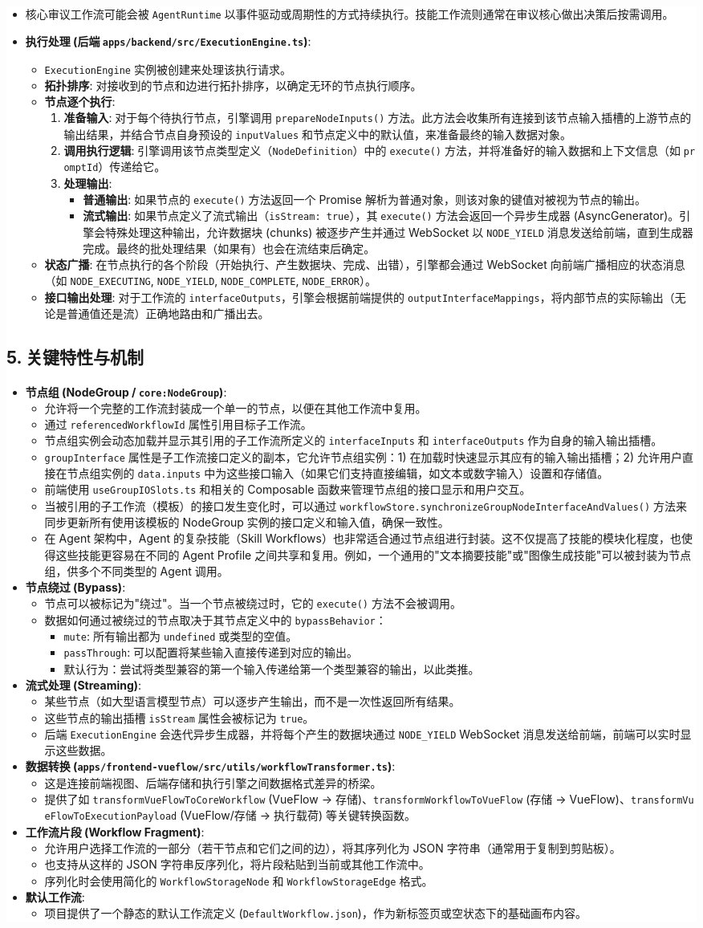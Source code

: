   - 核心审议工作流可能会被 `AgentRuntime` 以事件驱动或周期性的方式持续执行。技能工作流则通常在审议核心做出决策后按需调用。

- **执行处理 (后端 `apps/backend/src/ExecutionEngine.ts`)**:
  - `ExecutionEngine` 实例被创建来处理该执行请求。
  - **拓扑排序**: 对接收到的节点和边进行拓扑排序，以确定无环的节点执行顺序。
  - **节点逐个执行**:
    1.  **准备输入**: 对于每个待执行节点，引擎调用 `prepareNodeInputs()` 方法。此方法会收集所有连接到该节点输入插槽的上游节点的输出结果，并结合节点自身预设的 `inputValues` 和节点定义中的默认值，来准备最终的输入数据对象。
    2.  **调用执行逻辑**: 引擎调用该节点类型定义（`NodeDefinition`）中的 `execute()` 方法，并将准备好的输入数据和上下文信息（如 `promptId`）传递给它。
    3.  **处理输出**:
        - **普通输出**: 如果节点的 `execute()` 方法返回一个 Promise 解析为普通对象，则该对象的键值对被视为节点的输出。
        - **流式输出**: 如果节点定义了流式输出（`isStream: true`），其 `execute()` 方法会返回一个异步生成器 (AsyncGenerator)。引擎会特殊处理这种输出，允许数据块 (chunks) 被逐步产生并通过 WebSocket 以 `NODE_YIELD` 消息发送给前端，直到生成器完成。最终的批处理结果（如果有）也会在流结束后确定。
  - **状态广播**: 在节点执行的各个阶段（开始执行、产生数据块、完成、出错），引擎都会通过 WebSocket 向前端广播相应的状态消息（如 `NODE_EXECUTING`, `NODE_YIELD`, `NODE_COMPLETE`, `NODE_ERROR`）。
  - **接口输出处理**: 对于工作流的 `interfaceOutputs`，引擎会根据前端提供的 `outputInterfaceMappings`，将内部节点的实际输出（无论是普通值还是流）正确地路由和广播出去。

## 5. 关键特性与机制

- **节点组 (NodeGroup / `core:NodeGroup`)**:
  - 允许将一个完整的工作流封装成一个单一的节点，以便在其他工作流中复用。
  - 通过 `referencedWorkflowId` 属性引用目标子工作流。
  - 节点组实例会动态加载并显示其引用的子工作流所定义的 `interfaceInputs` 和 `interfaceOutputs` 作为自身的输入输出插槽。
  - `groupInterface` 属性是子工作流接口定义的副本，它允许节点组实例：1) 在加载时快速显示其应有的输入输出插槽；2) 允许用户直接在节点组实例的 `data.inputs` 中为这些接口输入（如果它们支持直接编辑，如文本或数字输入）设置和存储值。
  - 前端使用 `useGroupIOSlots.ts` 和相关的 Composable 函数来管理节点组的接口显示和用户交互。
  - 当被引用的子工作流（模板）的接口发生变化时，可以通过 `workflowStore.synchronizeGroupNodeInterfaceAndValues()` 方法来同步更新所有使用该模板的 NodeGroup 实例的接口定义和输入值，确保一致性。
  - 在 Agent 架构中，Agent 的复杂技能（Skill Workflows）也非常适合通过节点组进行封装。这不仅提高了技能的模块化程度，也使得这些技能更容易在不同的 Agent Profile 之间共享和复用。例如，一个通用的"文本摘要技能"或"图像生成技能"可以被封装为节点组，供多个不同类型的 Agent 调用。
- **节点绕过 (Bypass)**:
  - 节点可以被标记为"绕过"。当一个节点被绕过时，它的 `execute()` 方法不会被调用。
  - 数据如何通过被绕过的节点取决于其节点定义中的 `bypassBehavior`：
    - `mute`: 所有输出都为 `undefined` 或类型的空值。
    - `passThrough`: 可以配置将某些输入直接传递到对应的输出。
    - 默认行为：尝试将类型兼容的第一个输入传递给第一个类型兼容的输出，以此类推。
- **流式处理 (Streaming)**:
  - 某些节点（如大型语言模型节点）可以逐步产生输出，而不是一次性返回所有结果。
  - 这些节点的输出插槽 `isStream` 属性会被标记为 `true`。
  - 后端 `ExecutionEngine` 会迭代异步生成器，并将每个产生的数据块通过 `NODE_YIELD` WebSocket 消息发送给前端，前端可以实时显示这些数据。
- **数据转换 (`apps/frontend-vueflow/src/utils/workflowTransformer.ts`)**:
  - 这是连接前端视图、后端存储和执行引擎之间数据格式差异的桥梁。
  - 提供了如 `transformVueFlowToCoreWorkflow` (VueFlow -> 存储)、`transformWorkflowToVueFlow` (存储 -> VueFlow)、`transformVueFlowToExecutionPayload` (VueFlow/存储 -> 执行载荷) 等关键转换函数。
- **工作流片段 (Workflow Fragment)**:
  - 允许用户选择工作流的一部分（若干节点和它们之间的边），将其序列化为 JSON 字符串（通常用于复制到剪贴板）。
  - 也支持从这样的 JSON 字符串反序列化，将片段粘贴到当前或其他工作流中。
  - 序列化时会使用简化的 `WorkflowStorageNode` 和 `WorkflowStorageEdge` 格式。
- **默认工作流**:
  - 项目提供了一个静态的默认工作流定义 (`DefaultWorkflow.json`)，作为新标签页或空状态下的基础画布内容。
